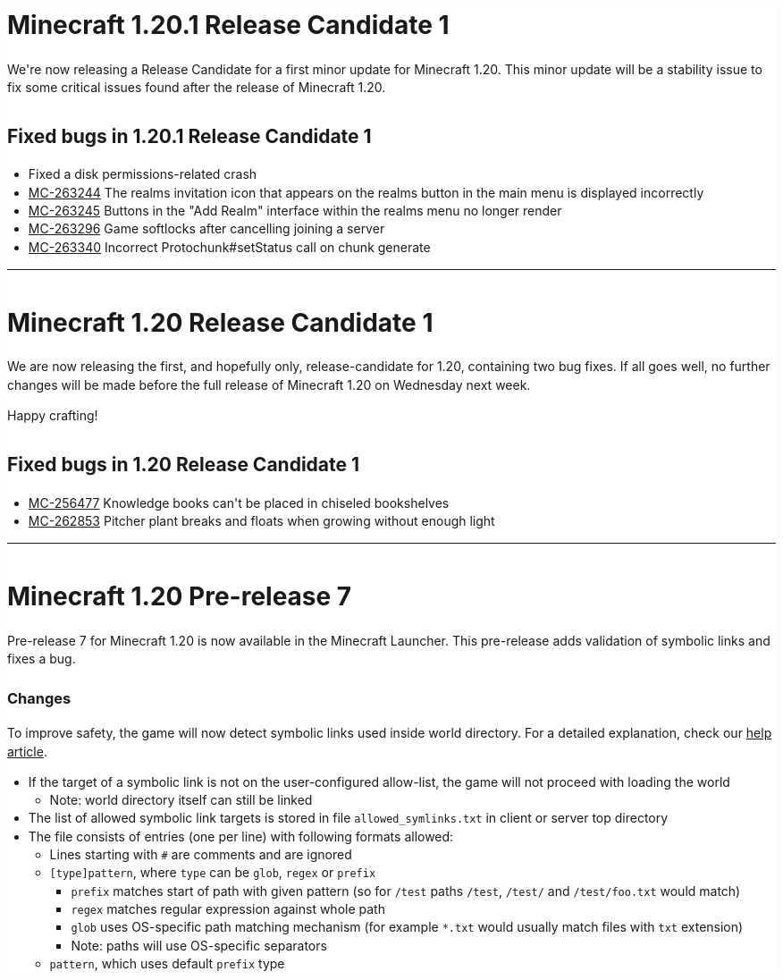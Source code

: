 
# Minecraft 1.20.1 Release Candidate 1

We're now releasing a Release Candidate for a first minor update for Minecraft 1.20. This minor update will be a stability issue to fix some critical issues found after the release of Minecraft 1.20.

## Fixed bugs in 1.20.1 Release Candidate 1

-   Fixed a disk permissions-related crash
-   [MC-263244](https://bugs.mojang.com/browse/MC-263244) The realms invitation icon that appears on the realms button in the main menu is displayed incorrectly
-   [MC-263245](https://bugs.mojang.com/browse/MC-263245) Buttons in the "Add Realm" interface within the realms menu no longer render
-   [MC-263296](https://bugs.mojang.com/browse/MC-263296) Game softlocks after cancelling joining a server
-   [MC-263340](https://bugs.mojang.com/browse/MC-263340) Incorrect Protochunk#setStatus call on chunk generate

---

# Minecraft 1.20 Release Candidate 1

We are now releasing the first, and hopefully only, release-candidate for 1.20, containing two bug fixes. If all goes well, no further changes will be made before the full release of Minecraft 1.20 on Wednesday next week.

Happy crafting!

## Fixed bugs in 1.20 Release Candidate 1

-   [MC-256477](https://bugs.mojang.com/browse/MC-256477) Knowledge books can't be placed in chiseled bookshelves
-   [MC-262853](https://bugs.mojang.com/browse/MC-262853) Pitcher plant breaks and floats when growing without enough light

---

# Minecraft 1.20 Pre-release 7

Pre-release 7 for Minecraft 1.20 is now available in the Minecraft Launcher. This pre-release adds validation of symbolic links and fixes a bug.

### Changes

To improve safety, the game will now detect symbolic links used inside world directory. For a detailed explanation, check our [help article](https://aka.ms/MinecraftSymLinks).

-   If the target of a symbolic link is not on the user-configured allow-list, the game will not proceed with loading the world
    -   Note: world directory itself can still be linked
-   The list of allowed symbolic link targets is stored in file `allowed_symlinks.txt` in client or server top directory
-   The file consists of entries (one per line) with following formats allowed:
    -   Lines starting with `#` are comments and are ignored
    -   `[type]pattern`, where `type` can be `glob`, `regex` or `prefix`
        -   `prefix` matches start of path with given pattern (so for `/test` paths `/test`, `/test/` and `/test/foo.txt` would match)
        -   `regex` matches regular expression against whole path
        -   `glob` uses OS-specific path matching mechanism (for example `*.txt` would usually match files with `txt` extension)
        -   Note: paths will use OS-specific separators
    -   `pattern`, which uses default `prefix` type
